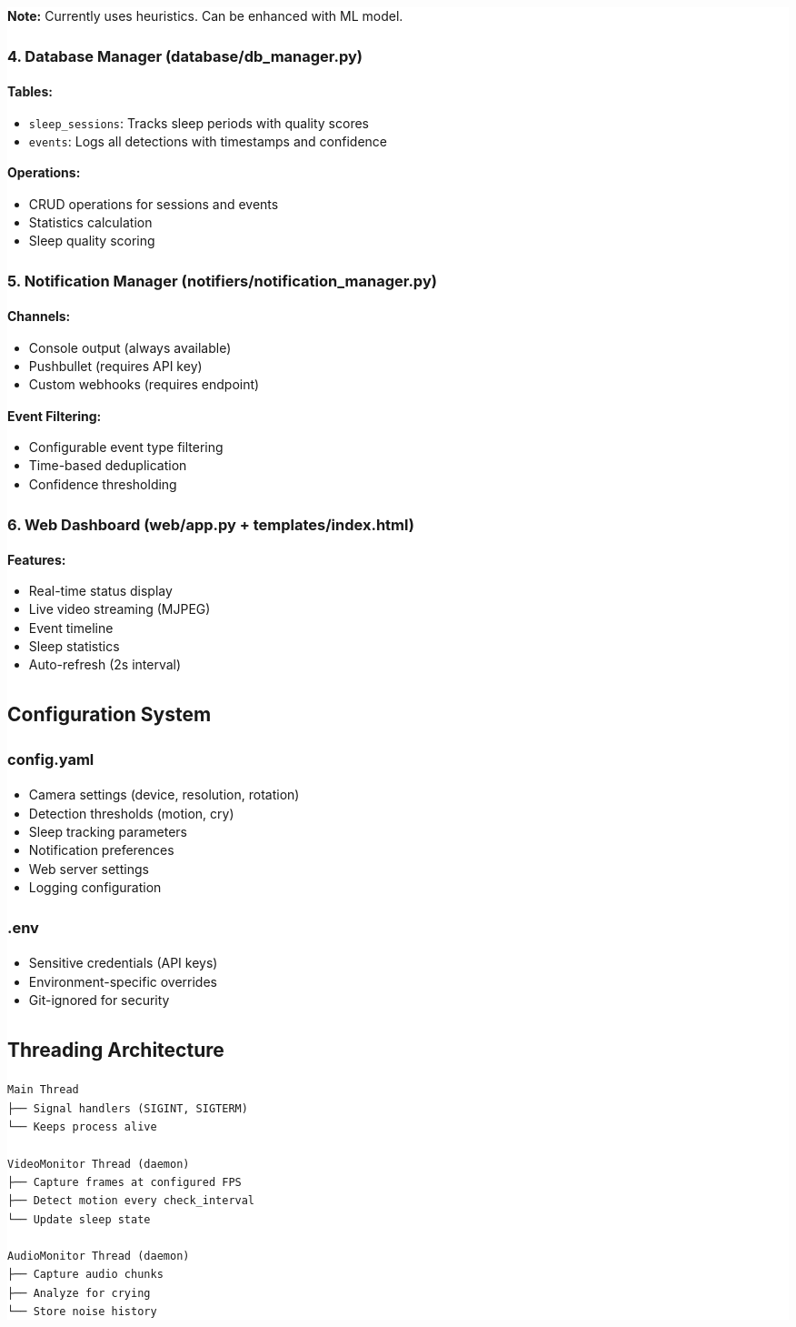 **Note:** Currently uses heuristics. Can be enhanced with ML model.

### 4. Database Manager (database/db_manager.py)
**Tables:**
- `sleep_sessions`: Tracks sleep periods with quality scores
- `events`: Logs all detections with timestamps and confidence

**Operations:**
- CRUD operations for sessions and events
- Statistics calculation
- Sleep quality scoring

### 5. Notification Manager (notifiers/notification_manager.py)
**Channels:**
- Console output (always available)
- Pushbullet (requires API key)
- Custom webhooks (requires endpoint)

**Event Filtering:**
- Configurable event type filtering
- Time-based deduplication
- Confidence thresholding

### 6. Web Dashboard (web/app.py + templates/index.html)
**Features:**
- Real-time status display
- Live video streaming (MJPEG)
- Event timeline
- Sleep statistics
- Auto-refresh (2s interval)

## Configuration System

### config.yaml
- Camera settings (device, resolution, rotation)
- Detection thresholds (motion, cry)
- Sleep tracking parameters
- Notification preferences
- Web server settings
- Logging configuration

### .env
- Sensitive credentials (API keys)
- Environment-specific overrides
- Git-ignored for security

## Threading Architecture

```
Main Thread
├── Signal handlers (SIGINT, SIGTERM)
└── Keeps process alive

VideoMonitor Thread (daemon)
├── Capture frames at configured FPS
├── Detect motion every check_interval
└── Update sleep state

AudioMonitor Thread (daemon)
├── Capture audio chunks
├── Analyze for crying
└── Store noise history
```